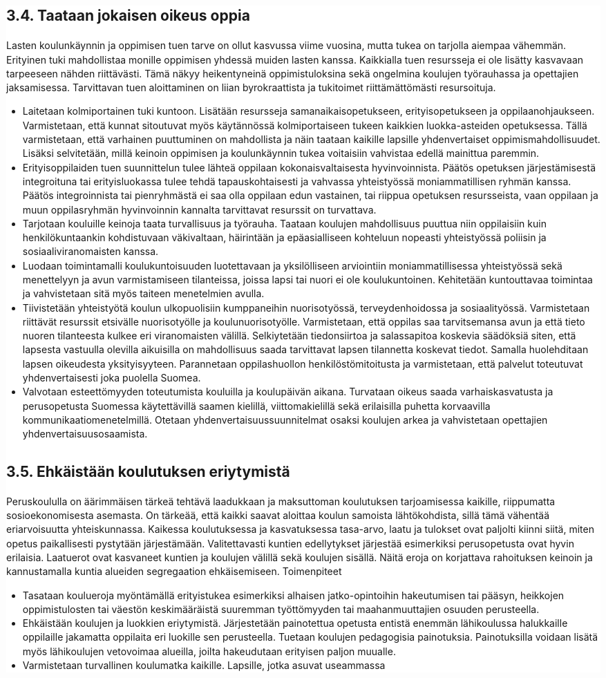 ## 3.4. Taataan jokaisen oikeus oppia
Lasten koulunkäynnin ja oppimisen tuen tarve on ollut kasvussa viime vuosina, mutta tukea
on tarjolla aiempaa vähemmän. Erityinen tuki mahdollistaa monille oppimisen yhdessä
muiden lasten kanssa. Kaikkialla tuen resursseja ei ole lisätty kasvavaan tarpeeseen nähden
riittävästi. Tämä näkyy heikentyneinä oppimistuloksina sekä ongelmina koulujen
työrauhassa ja opettajien jaksamisessa. Tarvittavan tuen aloittaminen on liian byrokraattista
ja tukitoimet riittämättömästi resursoituja.

- Laitetaan kolmiportainen tuki kuntoon. Lisätään resursseja samanaikaisopetukseen,
erityisopetukseen ja oppilaanohjaukseen. Varmistetaan, että kunnat sitoutuvat myös
käytännössä kolmiportaiseen tukeen kaikkien luokka-asteiden opetuksessa. Tällä
varmistetaan, että varhainen puuttuminen on mahdollista ja näin taataan kaikille
lapsille yhdenvertaiset oppimismahdollisuudet. Lisäksi selvitetään, millä keinoin
oppimisen ja koulunkäynnin tukea voitaisiin vahvistaa edellä mainittua paremmin.
- Erityisoppilaiden tuen suunnittelun tulee lähteä oppilaan kokonaisvaltaisesta
hyvinvoinnista. Päätös opetuksen järjestämisestä integroituna tai erityisluokassa
tulee tehdä tapauskohtaisesti ja vahvassa yhteistyössä moniammatillisen ryhmän
kanssa. Päätös integroinnista tai pienryhmästä ei saa olla oppilaan edun vastainen,
tai riippua opetuksen resursseista, vaan oppilaan ja muun oppilasryhmän
hyvinvoinnin kannalta tarvittavat resurssit on turvattava.
- Tarjotaan kouluille keinoja taata turvallisuus ja työrauha. Taataan koulujen
mahdollisuus puuttua niin oppilaisiin kuin henkilökuntaankin kohdistuvaan
väkivaltaan, häirintään ja epäasialliseen kohteluun nopeasti yhteistyössä poliisin ja
sosiaaliviranomaisten kanssa.
- Luodaan toimintamalli koulukuntoisuuden luotettavaan ja yksilölliseen arviointiin
moniammatillisessa yhteistyössä sekä menettelyyn ja avun varmistamiseen
tilanteissa, joissa lapsi tai nuori ei ole koulukuntoinen. Kehitetään kuntouttavaa
toimintaa ja vahvistetaan sitä myös taiteen menetelmien avulla.
- Tiivistetään yhteistyötä koulun ulkopuolisiin kumppaneihin nuorisotyössä,
terveydenhoidossa ja sosiaalityössä. Varmistetaan riittävät resurssit etsivälle
nuorisotyölle ja koulunuorisotyölle. Varmistetaan, että oppilas saa tarvitsemansa
avun ja että tieto nuoren tilanteesta kulkee eri viranomaisten välillä. Selkiytetään
tiedonsiirtoa ja salassapitoa koskevia säädöksiä siten, että lapsesta vastuulla olevilla
aikuisilla on mahdollisuus saada tarvittavat lapsen tilannetta koskevat tiedot. Samalla
huolehditaan lapsen oikeudesta yksityisyyteen. Parannetaan oppilashuollon
henkilöstömitoitusta ja varmistetaan, että palvelut toteutuvat yhdenvertaisesti joka
puolella Suomea.
- Valvotaan esteettömyyden toteutumista kouluilla ja koulupäivän aikana. Turvataan
oikeus saada varhaiskasvatusta ja perusopetusta Suomessa käytettävillä saamen
kielillä, viittomakielillä sekä erilaisilla puhetta korvaavilla kommunikaatiomenetelmillä.
Otetaan yhdenvertaisuussuunnitelmat osaksi koulujen arkea ja vahvistetaan
opettajien yhdenvertaisuusosaamista.

## 3.5. Ehkäistään koulutuksen eriytymistä
Peruskoululla on äärimmäisen tärkeä tehtävä laadukkaan ja maksuttoman koulutuksen
tarjoamisessa kaikille, riippumatta sosioekonomisesta asemasta. On tärkeää, että kaikki
saavat aloittaa koulun samoista lähtökohdista, sillä tämä vähentää eriarvoisuutta
yhteiskunnassa.
Kaikessa koulutuksessa ja kasvatuksessa tasa-arvo, laatu ja tulokset ovat paljolti kiinni siitä,
miten opetus paikallisesti pystytään järjestämään. Valitettavasti kuntien edellytykset järjestää
esimerkiksi perusopetusta ovat hyvin erilaisia. Laatuerot ovat kasvaneet kuntien ja koulujen
välillä sekä koulujen sisällä. Näitä eroja on korjattava rahoituksen keinoin ja kannustamalla
kuntia alueiden segregaation ehkäisemiseen.
Toimenpiteet
- Tasataan koulueroja myöntämällä erityistukea esimerkiksi alhaisen jatko-opintoihin
hakeutumisen tai pääsyn, heikkojen oppimistulosten tai väestön keskimääräistä
suuremman työttömyyden tai maahanmuuttajien osuuden perusteella.
- Ehkäistään koulujen ja luokkien eriytymistä. Järjestetään painotettua opetusta entistä
enemmän lähikoulussa halukkaille oppilaille jakamatta oppilaita eri luokille sen
perusteella. Tuetaan koulujen pedagogisia painotuksia. Painotuksilla voidaan lisätä
myös lähikoulujen vetovoimaa alueilla, joilta hakeudutaan erityisen paljon muualle.
- Varmistetaan turvallinen koulumatka kaikille. Lapsille, jotka asuvat useammassa